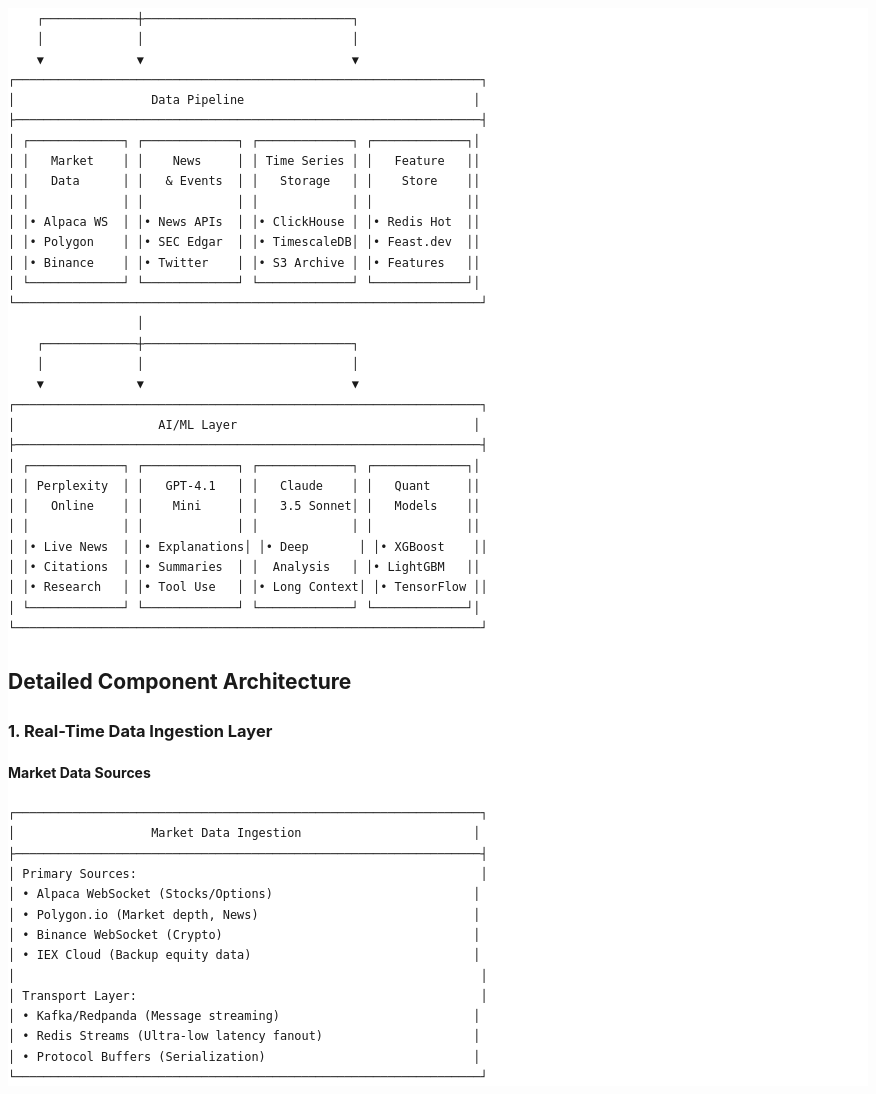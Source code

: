 ```
    ┌─────────────┼─────────────────────────────┐
    │             │                             │
    ▼             ▼                             ▼
┌─────────────────────────────────────────────────────────────────┐
│                   Data Pipeline                                │
├─────────────────────────────────────────────────────────────────┤
│ ┌─────────────┐ ┌─────────────┐ ┌─────────────┐ ┌─────────────┐│
│ │   Market    │ │    News     │ │ Time Series │ │   Feature   ││
│ │   Data      │ │   & Events  │ │   Storage   │ │    Store    ││
│ │             │ │             │ │             │ │             ││
│ │• Alpaca WS  │ │• News APIs  │ │• ClickHouse │ │• Redis Hot  ││
│ │• Polygon    │ │• SEC Edgar  │ │• TimescaleDB│ │• Feast.dev  ││
│ │• Binance    │ │• Twitter    │ │• S3 Archive │ │• Features   ││
│ └─────────────┘ └─────────────┘ └─────────────┘ └─────────────┘│
└─────────────────────────────────────────────────────────────────┘
                  │
    ┌─────────────┼─────────────────────────────┐
    │             │                             │
    ▼             ▼                             ▼
┌─────────────────────────────────────────────────────────────────┐
│                    AI/ML Layer                                 │
├─────────────────────────────────────────────────────────────────┤
│ ┌─────────────┐ ┌─────────────┐ ┌─────────────┐ ┌─────────────┐│
│ │ Perplexity  │ │   GPT-4.1   │ │   Claude    │ │   Quant     ││
│ │   Online    │ │    Mini     │ │   3.5 Sonnet│ │   Models    ││
│ │             │ │             │ │             │ │             ││
│ │• Live News  │ │• Explanations│ │• Deep       │ │• XGBoost    ││
│ │• Citations  │ │• Summaries  │ │  Analysis   │ │• LightGBM   ││
│ │• Research   │ │• Tool Use   │ │• Long Context│ │• TensorFlow ││
│ └─────────────┘ └─────────────┘ └─────────────┘ └─────────────┘│
└─────────────────────────────────────────────────────────────────┘
```

## Detailed Component Architecture

### 1. Real-Time Data Ingestion Layer

#### Market Data Sources
```
┌─────────────────────────────────────────────────────────────────┐
│                   Market Data Ingestion                        │
├─────────────────────────────────────────────────────────────────┤
│ Primary Sources:                                                │
│ • Alpaca WebSocket (Stocks/Options)                            │
│ • Polygon.io (Market depth, News)                              │
│ • Binance WebSocket (Crypto)                                   │
│ • IEX Cloud (Backup equity data)                               │
│                                                                 │
│ Transport Layer:                                                │
│ • Kafka/Redpanda (Message streaming)                           │
│ • Redis Streams (Ultra-low latency fanout)                     │
│ • Protocol Buffers (Serialization)                             │
└─────────────────────────────────────────────────────────────────┘
```
